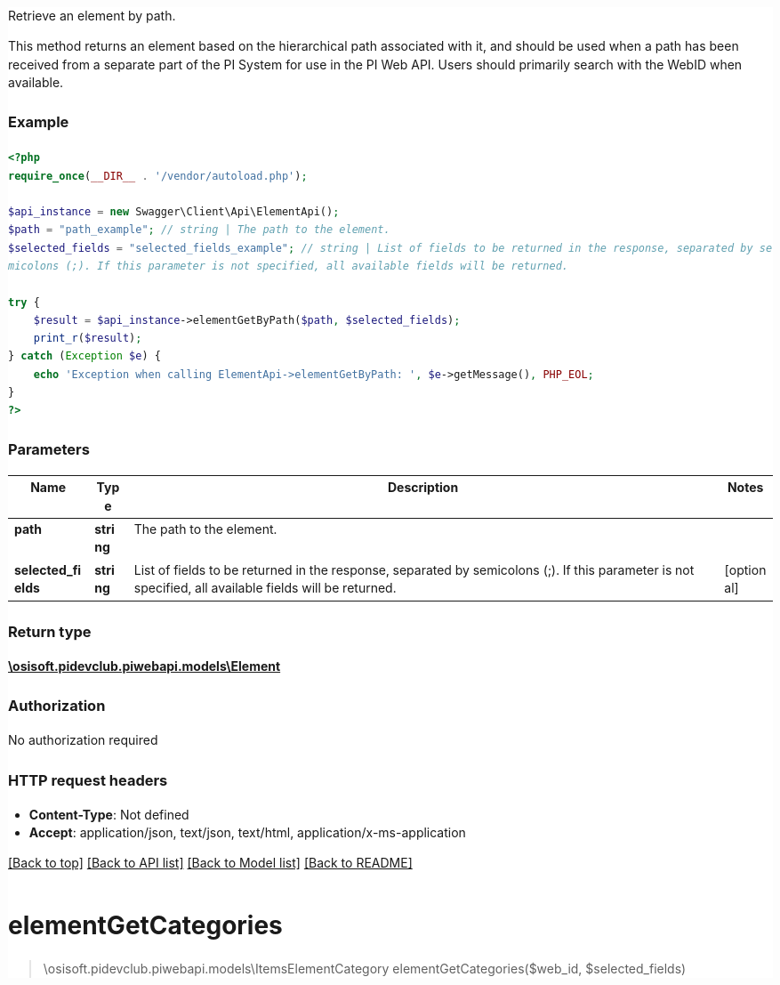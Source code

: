 Retrieve an element by path.

This method returns an element based on the hierarchical path associated with it, and should be used when a path has been received from a separate part of the PI System for use in the PI Web API. Users should primarily search with the WebID when available.

### Example
```php
<?php
require_once(__DIR__ . '/vendor/autoload.php');

$api_instance = new Swagger\Client\Api\ElementApi();
$path = "path_example"; // string | The path to the element.
$selected_fields = "selected_fields_example"; // string | List of fields to be returned in the response, separated by semicolons (;). If this parameter is not specified, all available fields will be returned.

try {
    $result = $api_instance->elementGetByPath($path, $selected_fields);
    print_r($result);
} catch (Exception $e) {
    echo 'Exception when calling ElementApi->elementGetByPath: ', $e->getMessage(), PHP_EOL;
}
?>
```

### Parameters

Name | Type | Description  | Notes
------------- | ------------- | ------------- | -------------
 **path** | **string**| The path to the element. |
 **selected_fields** | **string**| List of fields to be returned in the response, separated by semicolons (;). If this parameter is not specified, all available fields will be returned. | [optional]

### Return type

[**\osisoft.pidevclub.piwebapi.models\Element**](../Model/Element.md)

### Authorization

No authorization required

### HTTP request headers

 - **Content-Type**: Not defined
 - **Accept**: application/json, text/json, text/html, application/x-ms-application

[[Back to top]](#) [[Back to API list]](../../README.md#documentation-for-api-endpoints) [[Back to Model list]](../../README.md#documentation-for-models) [[Back to README]](../../README.md)

# **elementGetCategories**
> \osisoft.pidevclub.piwebapi.models\ItemsElementCategory elementGetCategories($web_id, $selected_fields)
